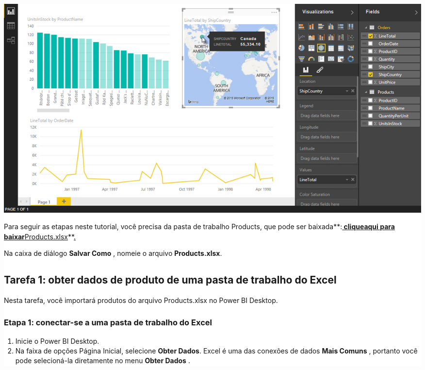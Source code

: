 ![](media/desktop-tutorial-analyzing-sales-data-from-excel-and-an-odata-feed/18.png)

Para seguir as etapas neste tutorial, você precisa da pasta de trabalho Products, que pode ser baixada**:**[ clique](http://download.microsoft.com/download/1/4/E/14EDED28-6C58-4055-A65C-23B4DA81C4DE/Products.xlsx)[aqui](http://download.microsoft.com/download/1/4/E/14EDED28-6C58-4055-A65C-23B4DA81C4DE/Products.xlsx)[ para baixar](http://download.microsoft.com/download/1/4/E/14EDED28-6C58-4055-A65C-23B4DA81C4DE/Products.xlsx)**[Products.xlsx](http://download.microsoft.com/download/1/4/E/14EDED28-6C58-4055-A65C-23B4DA81C4DE/Products.xlsx)**[.](http://download.microsoft.com/download/1/4/E/14EDED28-6C58-4055-A65C-23B4DA81C4DE/Products.xlsx)

Na caixa de diálogo **Salvar Como** , nomeie o arquivo **Products.xlsx**.

## <a name="task-1-get-product-data-from-an-excel-workbook"></a>Tarefa 1: obter dados de produto de uma pasta de trabalho do Excel
Nesta tarefa, você importará produtos do arquivo Products.xlsx no Power BI Desktop.

### <a name="step-1-connect-to-an-excel-workbook"></a>Etapa 1: conectar-se a uma pasta de trabalho do Excel
1. Inicie o Power BI Desktop.
2. Na faixa de opções Página Inicial, selecione **Obter Dados**. Excel é uma das conexões de dados **Mais Comuns** , portanto você pode selecioná-la diretamente no menu **Obter Dados** .
   